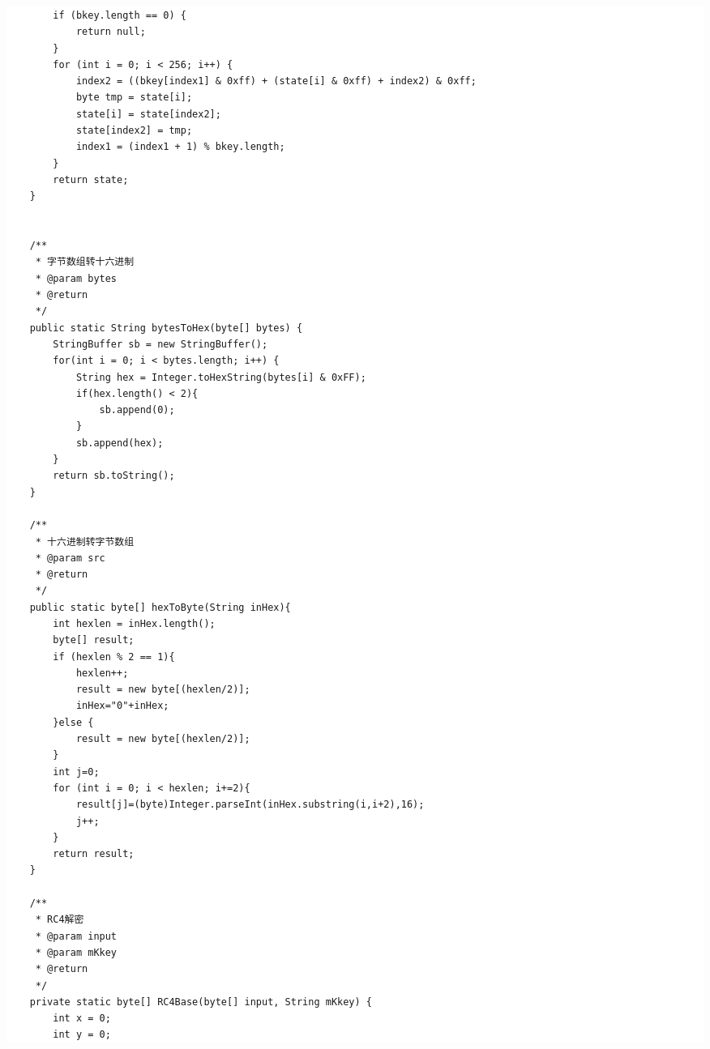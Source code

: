 ```
        if (bkey.length == 0) {
            return null;
        }
        for (int i = 0; i < 256; i++) {
            index2 = ((bkey[index1] & 0xff) + (state[i] & 0xff) + index2) & 0xff;
            byte tmp = state[i];
            state[i] = state[index2];
            state[index2] = tmp;
            index1 = (index1 + 1) % bkey.length;
        }
        return state;
    }
  
  
    /**
     * 字节数组转十六进制
     * @param bytes
     * @return
     */
    public static String bytesToHex(byte[] bytes) {
        StringBuffer sb = new StringBuffer();
        for(int i = 0; i < bytes.length; i++) {
            String hex = Integer.toHexString(bytes[i] & 0xFF);
            if(hex.length() < 2){
                sb.append(0);
            }
            sb.append(hex);
        }
        return sb.toString();
    }
  
    /**
     * 十六进制转字节数组
     * @param src
     * @return
     */
    public static byte[] hexToByte(String inHex){
        int hexlen = inHex.length();
        byte[] result;
        if (hexlen % 2 == 1){
            hexlen++;
            result = new byte[(hexlen/2)];
            inHex="0"+inHex;
        }else {
            result = new byte[(hexlen/2)];
        }
        int j=0;
        for (int i = 0; i < hexlen; i+=2){
            result[j]=(byte)Integer.parseInt(inHex.substring(i,i+2),16);
            j++;
        }
        return result;
    }
  
    /**
     * RC4解密
     * @param input
     * @param mKkey
     * @return
     */
    private static byte[] RC4Base(byte[] input, String mKkey) {
        int x = 0;
        int y = 0;
```